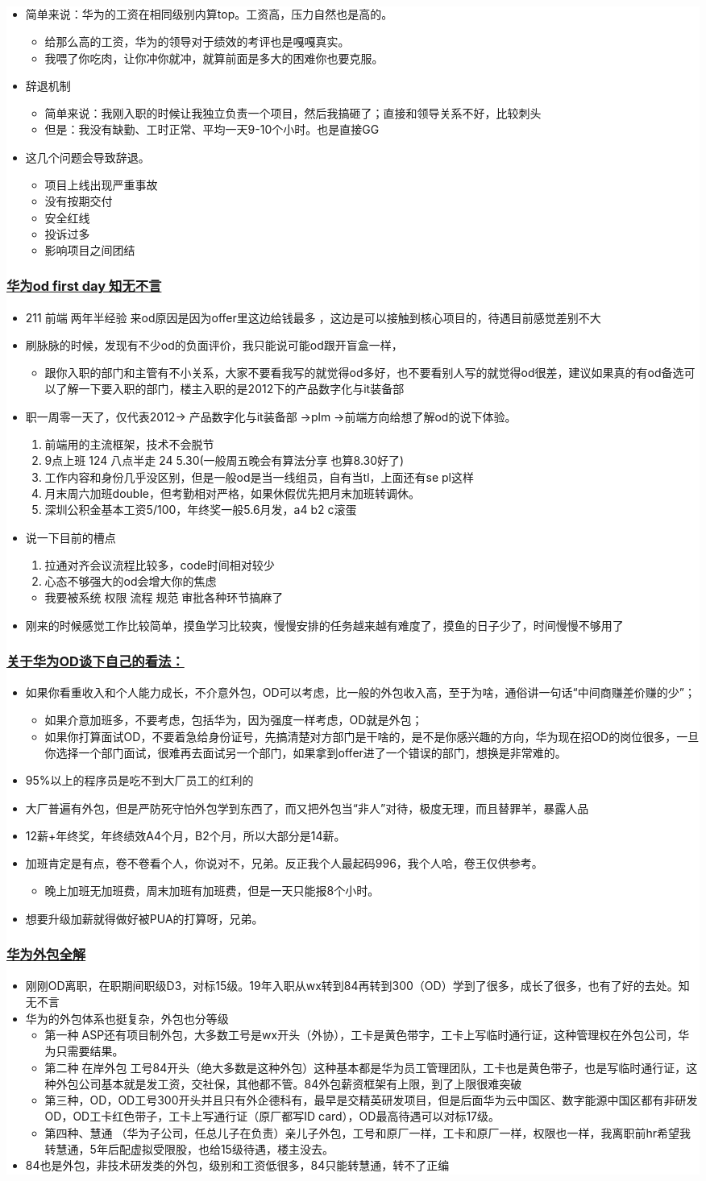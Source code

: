 - 简单来说：华为的工资在相同级别内算top。工资高，压力自然也是高的。
  - 给那么高的工资，华为的领导对于绩效的考评也是嘎嘎真实。
  - 我喂了你吃肉，让你冲你就冲，就算前面是多大的困难你也要克服。

- 辞退机制
  - 简单来说：我刚入职的时候让我独立负责一个项目，然后我搞砸了；直接和领导关系不好，比较刺头
  - 但是：我没有缺勤、工时正常、平均一天9-10个小时。也是直接GG
- 这几个问题会导致辞退。
  - 项目上线出现严重事故
  - 没有按期交付
  - 安全红线
  - 投诉过多
  - 影响项目之间团结

### [华为od first day 知无不言](https://maimai.cn/web/gossip_detail?gid=30262072&egid=0cecca218987435583f0a526d0626b5a)

- 211 前端 两年半经验 来od原因是因为offer里这边给钱最多 ，这边是可以接触到核心项目的，待遇目前感觉差别不大

- 刷脉脉的时候，发现有不少od的负面评价，我只能说可能od跟开盲盒一样，
  - 跟你入职的部门和主管有不小关系，大家不要看我写的就觉得od多好，也不要看别人写的就觉得od很差，建议如果真的有od备选可以了解一下要入职的部门，楼主入职的是2012下的产品数字化与it装备部
- 职一周零一天了，仅代表2012-> 产品数字化与it装备部 ->plm ->前端方向给想了解od的说下体验。
  1. 前端用的主流框架，技术不会脱节
  2. 9点上班 124 八点半走 24 5.30(一般周五晚会有算法分享 也算8.30好了)
  3. 工作内容和身份几乎没区别，但是一般od是当一线组员，自有当tl，上面还有se pl这样
  4. 月末周六加班double，但考勤相对严格，如果休假优先把月末加班转调休。
  5. 深圳公积金基本工资5/100，年终奖一般5.6月发，a4 b2 c滚蛋
- 说一下目前的槽点
  1. 拉通对齐会议流程比较多，code时间相对较少 
  2. 心态不够强大的od会增大你的焦虑
  - 我要被系统 权限 流程 规范 审批各种环节搞麻了
- 刚来的时候感觉工作比较简单，摸鱼学习比较爽，慢慢安排的任务越来越有难度了，摸鱼的日子少了，时间慢慢不够用了

### [关于华为OD谈下自己的看法：](https://maimai.cn/web/gossip_detail?gid=29965755&egid=c93bb9ffe7bb42e0a159c473515c050b)

- 如果你看重收入和个人能力成长，不介意外包，OD可以考虑，比一般的外包收入高，至于为啥，通俗讲一句话“中间商赚差价赚的少”；
  - 如果介意加班多，不要考虑，包括华为，因为强度一样考虑，OD就是外包；
  - 如果你打算面试OD，不要着急给身份证号，先搞清楚对方部门是干啥的，是不是你感兴趣的方向，华为现在招OD的岗位很多，一旦你选择一个部门面试，很难再去面试另一个部门，如果拿到offer进了一个错误的部门，想换是非常难的。

- 95%以上的程序员是吃不到大厂员工的红利的
- 大厂普遍有外包，但是严防死守怕外包学到东西了，而又把外包当“非人”对待，极度无理，而且替罪羊，暴露人品

- 12薪+年终奖，年终绩效A4个月，B2个月，所以大部分是14薪。

- 加班肯定是有点，卷不卷看个人，你说对不，兄弟。反正我个人最起码996，我个人哈，卷王仅供参考。
  - 晚上加班无加班费，周末加班有加班费，但是一天只能报8个小时。
- 想要升级加薪就得做好被PUA的打算呀，兄弟。

### [华为外包全解](https://maimai.cn/web/gossip_detail?gid=30780023&egid=81988493332144e983a9af4f0a611608)

- 刚刚OD离职，在职期间职级D3，对标15级。19年入职从wx转到84再转到300（OD）学到了很多，成长了很多，也有了好的去处。知无不言
- 华为的外包体系也挺复杂，外包也分等级
  - 第一种 ASP还有项目制外包，大多数工号是wx开头（外协），工卡是黄色带字，工卡上写临时通行证，这种管理权在外包公司，华为只需要结果。
  - 第二种 在岸外包 工号84开头（绝大多数是这种外包）这种基本都是华为员工管理团队，工卡也是黄色带子，也是写临时通行证，这种外包公司基本就是发工资，交社保，其他都不管。84外包薪资框架有上限，到了上限很难突破
  - 第三种，OD，OD工号300开头并且只有外企德科有，最早是交精英研发项目，但是后面华为云中国区、数字能源中国区都有非研发OD，OD工卡红色带子，工卡上写通行证（原厂都写ID card），OD最高待遇可以对标17级。
  - 第四种、慧通 （华为子公司，任总儿子在负责）亲儿子外包，工号和原厂一样，工卡和原厂一样，权限也一样，我离职前hr希望我转慧通，5年后配虚拟受限股，也给15级待遇，楼主没去。
- 84也是外包，非技术研发类的外包，级别和工资低很多，84只能转慧通，转不了正编
